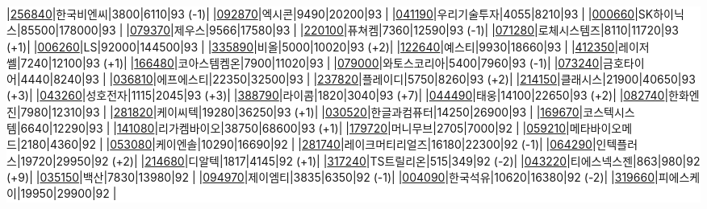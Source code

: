 |[256840](https://finance.daum.net/quotes/A256840)|한국비엔씨|3800|6110|93 (-1)|
|[092870](https://finance.daum.net/quotes/A092870)|엑시콘|9490|20200|93 |
|[041190](https://finance.daum.net/quotes/A041190)|우리기술투자|4055|8210|93 |
|[000660](https://finance.daum.net/quotes/A000660)|SK하이닉스|85500|178000|93 |
|[079370](https://finance.daum.net/quotes/A079370)|제우스|9566|17580|93 |
|[220100](https://finance.daum.net/quotes/A220100)|퓨쳐켐|7360|12590|93 (-1)|
|[071280](https://finance.daum.net/quotes/A071280)|로체시스템즈|8110|11720|93 (+1)|
|[006260](https://finance.daum.net/quotes/A006260)|LS|92000|144500|93 |
|[335890](https://finance.daum.net/quotes/A335890)|비올|5000|10020|93 (+2)|
|[122640](https://finance.daum.net/quotes/A122640)|예스티|9930|18660|93 |
|[412350](https://finance.daum.net/quotes/A412350)|레이저쎌|7240|12100|93 (+1)|
|[166480](https://finance.daum.net/quotes/A166480)|코아스템켐온|7900|11020|93 |
|[079000](https://finance.daum.net/quotes/A079000)|와토스코리아|5400|7960|93 (-1)|
|[073240](https://finance.daum.net/quotes/A073240)|금호타이어|4440|8240|93 |
|[036810](https://finance.daum.net/quotes/A036810)|에프에스티|22350|32500|93 |
|[237820](https://finance.daum.net/quotes/A237820)|플레이디|5750|8260|93 (+2)|
|[214150](https://finance.daum.net/quotes/A214150)|클래시스|21900|40650|93 (+3)|
|[043260](https://finance.daum.net/quotes/A043260)|성호전자|1115|2045|93 (+3)|
|[388790](https://finance.daum.net/quotes/A388790)|라이콤|1820|3040|93 (+7)|
|[044490](https://finance.daum.net/quotes/A044490)|태웅|14100|22650|93 (+2)|
|[082740](https://finance.daum.net/quotes/A082740)|한화엔진|7980|12310|93 |
|[281820](https://finance.daum.net/quotes/A281820)|케이씨텍|19280|36250|93 (+1)|
|[030520](https://finance.daum.net/quotes/A030520)|한글과컴퓨터|14250|26900|93 |
|[169670](https://finance.daum.net/quotes/A169670)|코스텍시스템|6640|12290|93 |
|[141080](https://finance.daum.net/quotes/A141080)|리가켐바이오|38750|68600|93 (+1)|
|[179720](https://finance.daum.net/quotes/A179720)|머니무브|2705|7000|92 |
|[059210](https://finance.daum.net/quotes/A059210)|메타바이오메드|2180|4360|92 |
|[053080](https://finance.daum.net/quotes/A053080)|케이엔솔|10290|16690|92 |
|[281740](https://finance.daum.net/quotes/A281740)|레이크머티리얼즈|16180|22300|92 (-1)|
|[064290](https://finance.daum.net/quotes/A064290)|인텍플러스|19720|29950|92 (+2)|
|[214680](https://finance.daum.net/quotes/A214680)|디알텍|1817|4145|92 (+1)|
|[317240](https://finance.daum.net/quotes/A317240)|TS트릴리온|515|349|92 (-2)|
|[043220](https://finance.daum.net/quotes/A043220)|티에스넥스젠|863|980|92 (+9)|
|[035150](https://finance.daum.net/quotes/A035150)|백산|7830|13980|92 |
|[094970](https://finance.daum.net/quotes/A094970)|제이엠티|3835|6350|92 (-1)|
|[004090](https://finance.daum.net/quotes/A004090)|한국석유|10620|16380|92 (-2)|
|[319660](https://finance.daum.net/quotes/A319660)|피에스케이|19950|29900|92 |
